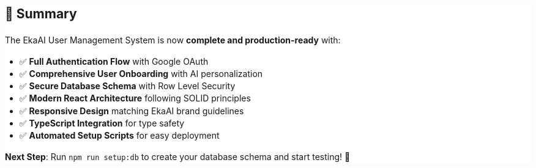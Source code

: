 
## 🎯 Summary

The EkaAI User Management System is now **complete and production-ready** with:

- ✅ **Full Authentication Flow** with Google OAuth
- ✅ **Comprehensive User Onboarding** with AI personalization
- ✅ **Secure Database Schema** with Row Level Security
- ✅ **Modern React Architecture** following SOLID principles
- ✅ **Responsive Design** matching EkaAI brand guidelines
- ✅ **TypeScript Integration** for type safety
- ✅ **Automated Setup Scripts** for easy deployment

**Next Step**: Run `npm run setup:db` to create your database schema and start testing! 🚀
